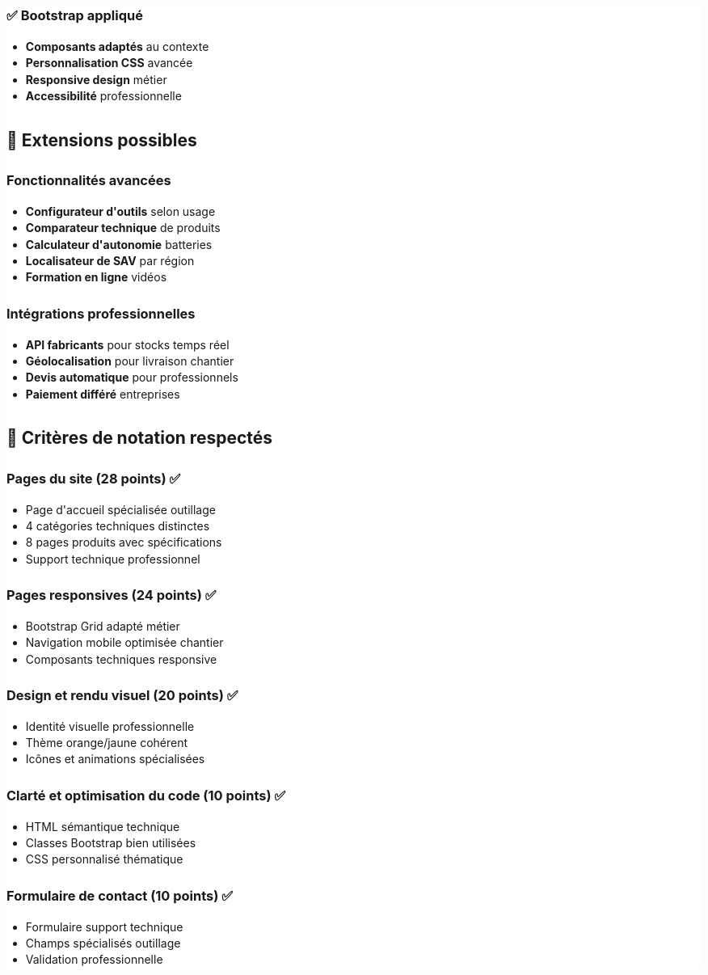 ### ✅ Bootstrap appliqué
- **Composants adaptés** au contexte
- **Personnalisation CSS** avancée
- **Responsive design** métier
- **Accessibilité** professionnelle

## 🔧 Extensions possibles

### Fonctionnalités avancées
- **Configurateur d'outils** selon usage
- **Comparateur technique** de produits  
- **Calculateur d'autonomie** batteries
- **Localisateur de SAV** par région
- **Formation en ligne** vidéos

### Intégrations professionnelles
- **API fabricants** pour stocks temps réel
- **Géolocalisation** pour livraison chantier
- **Devis automatique** pour professionnels
- **Paiement différé** entreprises

## 📝 Critères de notation respectés

### Pages du site (28 points) ✅
- Page d'accueil spécialisée outillage
- 4 catégories techniques distinctes  
- 8 pages produits avec spécifications
- Support technique professionnel

### Pages responsives (24 points) ✅
- Bootstrap Grid adapté métier
- Navigation mobile optimisée chantier
- Composants techniques responsive

### Design et rendu visuel (20 points) ✅
- Identité visuelle professionnelle
- Thème orange/jaune cohérent
- Icônes et animations spécialisées

### Clarté et optimisation du code (10 points) ✅
- HTML sémantique technique
- Classes Bootstrap bien utilisées
- CSS personnalisé thématique

### Formulaire de contact (10 points) ✅
- Formulaire support technique
- Champs spécialisés outillage
- Validation professionnelle
